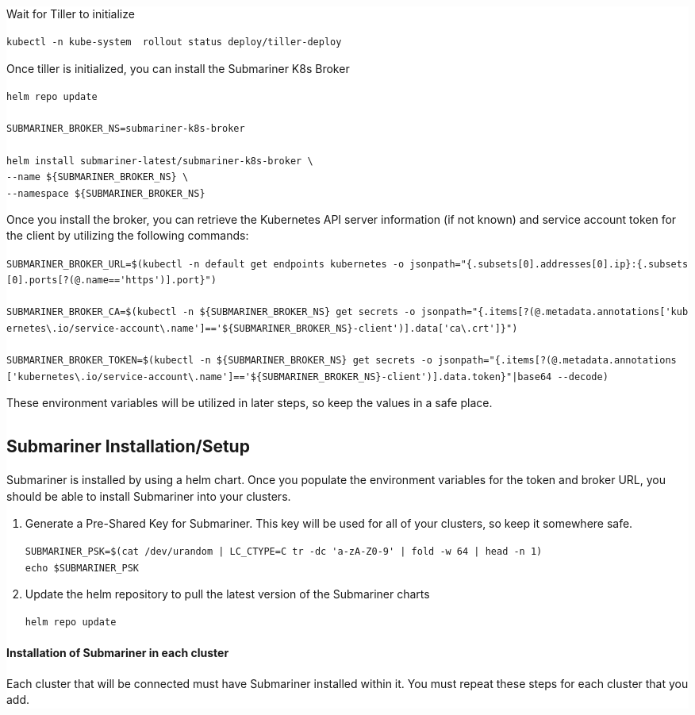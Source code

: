 Wait for Tiller to initialize

```
kubectl -n kube-system  rollout status deploy/tiller-deploy
```

Once tiller is initialized, you can install the Submariner K8s Broker

```
helm repo update

SUBMARINER_BROKER_NS=submariner-k8s-broker

helm install submariner-latest/submariner-k8s-broker \
--name ${SUBMARINER_BROKER_NS} \
--namespace ${SUBMARINER_BROKER_NS}
```

Once you install the broker, you can retrieve the Kubernetes API server information (if not known) and service account token for the client by utilizing the following commands:

```
SUBMARINER_BROKER_URL=$(kubectl -n default get endpoints kubernetes -o jsonpath="{.subsets[0].addresses[0].ip}:{.subsets[0].ports[?(@.name=='https')].port}")

SUBMARINER_BROKER_CA=$(kubectl -n ${SUBMARINER_BROKER_NS} get secrets -o jsonpath="{.items[?(@.metadata.annotations['kubernetes\.io/service-account\.name']=='${SUBMARINER_BROKER_NS}-client')].data['ca\.crt']}")

SUBMARINER_BROKER_TOKEN=$(kubectl -n ${SUBMARINER_BROKER_NS} get secrets -o jsonpath="{.items[?(@.metadata.annotations['kubernetes\.io/service-account\.name']=='${SUBMARINER_BROKER_NS}-client')].data.token}"|base64 --decode)
```

These environment variables will be utilized in later steps, so keep the values in a safe place.

## Submariner Installation/Setup

Submariner is installed by using a helm chart. Once you populate the environment variables for the token and broker URL, you should be able to install Submariner into your clusters.

1. Generate a Pre-Shared Key for Submariner. This key will be used for all of your clusters, so keep it somewhere safe.

   ```
   SUBMARINER_PSK=$(cat /dev/urandom | LC_CTYPE=C tr -dc 'a-zA-Z0-9' | fold -w 64 | head -n 1)
   echo $SUBMARINER_PSK
   ```

1. Update the helm repository to pull the latest version of the Submariner charts

   ```
   helm repo update
   ```
   
#### Installation of Submariner in each cluster

Each cluster that will be connected must have Submariner installed within it. You must repeat these steps for each cluster that you add.
   